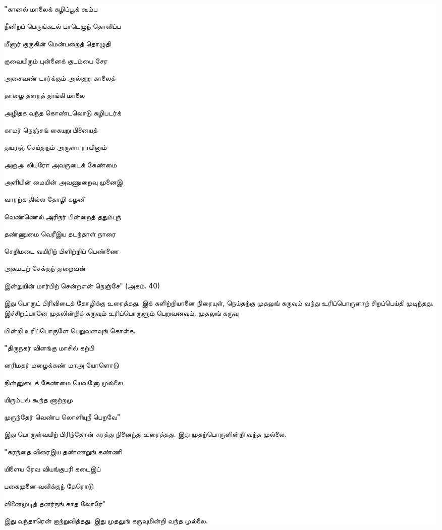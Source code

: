   

"கானல் மாலைக் கழிப்பூக் கூம்ப  

நீனிறப் பெருங்கடல் பாடெழுந் தொலிப்ப  

மீனார் குருகின் மென்பறைத் தொழுதி  

குவையிரும் புன்னைக் குடம்பை சேர  

அசைவண் டார்க்கும் அல்குறு காலைத்  

தாழை தளரத் தூங்கி மாலை  

அழிதக வந்த கொண்டலொடு கழிபடர்க்  

காமர் நெஞ்சங் கையறு பினையத்  

துயரஞ் செய்துநம் அருளா ராயினும்  

அறாஅ லியரோ அவருடைக் கேண்மை  

அளியின் மையின் அவணுறைவு முனைஇ  

வாரற்க தில்ல தோழி கழனி  

வெண்ணெல் அரிநர் பின்றைத் ததும்புந்  

தண்ணுமை வெரீஇய தடந்தாள் நாரை  

செறிமடை வயிரிற் பிளிற்றிப் பெண்ணை  

அகமடற் சேக்குந் துறைவன்  

இன்றுயின் மார்பிற் சென்றஎன் நெஞ்சே" (அகம். 40)  

இது பொருட் பிரிவிடைத் தோழிக்கு உரைத்தது. இக் களிற்றியானை நிரையுள், நெய்தற்கு முதலுங் கருவும் வந்து உரிப்பொருளாற் சிறப்பெய்தி முடிந்தது. இச்சிறப்பானே முதலின்றிக் கருவும் உரிப்பொருளும் பெறுவனவும், முதலுங் கருவு  

மின்றி உரிப்பொருளே பெறுவனவுங் கொள்க.  

  

"திருநகர் விளங்கு மாசில் கற்பி  

னரிமதர் மழைக்கண் மாஅ யோளொடு  

நின்னுடைக் கேண்மை யெவனோ முல்லை  

யிரும்பல் கூந்த னாற்றமு  

முருந்தேர் வெண்ப லொளியுநீ பெறவே"  

இது பொருள்வயிற் பிரிந்தோன் சுரத்து நினைந்து உரைத்தது. இது முதற்பொருளின்றி வந்த முல்லை.  

  

"கரந்தை விரைஇய தண்ணறுங் கண்ணி  

யிளைய ரேவ வியங்குபரி கடைஇப்  

பகைமுனை வலிக்குந் தேரொடு  

வினைமுடித் தனர்நங் காத லோரே"  

இது வந்தாரென் றாற்றுவித்தது. இது முதலுங் கருவுமின்றி வந்த முல்லை.  
